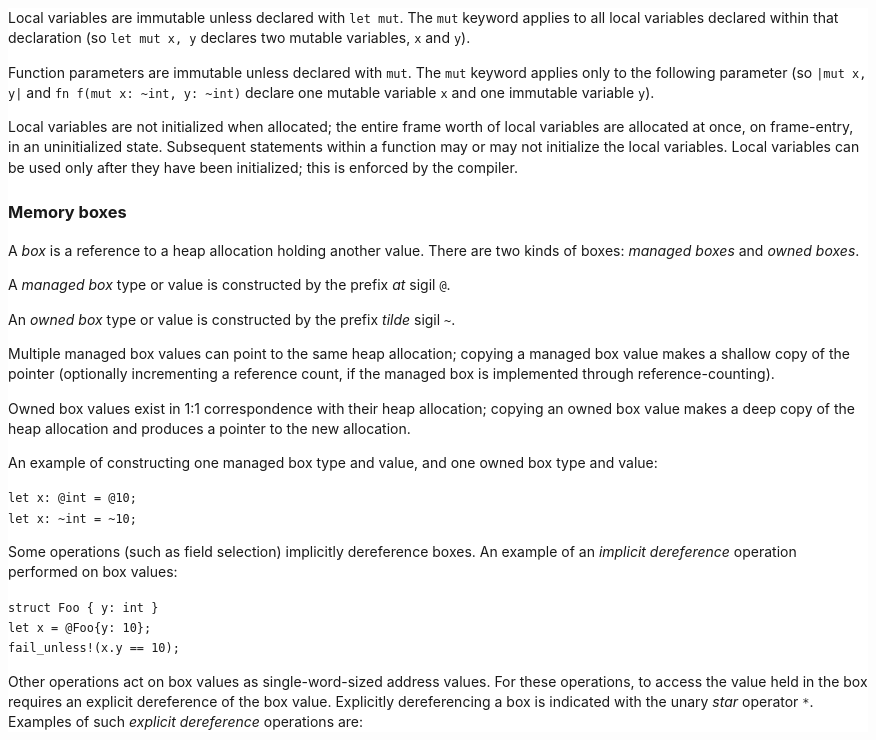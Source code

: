 Local variables are immutable unless declared with `let mut`.  The
`mut` keyword applies to all local variables declared within that
declaration (so `let mut x, y` declares two mutable variables, `x` and
`y`).

Function parameters are immutable unless declared with `mut`. The
`mut` keyword applies only to the following parameter (so `|mut x, y|`
and `fn f(mut x: ~int, y: ~int)` declare one mutable variable `x` and
one immutable variable `y`).

Local variables are not initialized when allocated; the entire frame worth of
local variables are allocated at once, on frame-entry, in an uninitialized
state. Subsequent statements within a function may or may not initialize the
local variables. Local variables can be used only after they have been
initialized; this is enforced by the compiler.


### Memory boxes

A _box_ is a reference to a heap allocation holding another value. There
are two kinds of boxes: *managed boxes* and *owned boxes*.

A _managed box_ type or value is constructed by the prefix *at* sigil `@`.

An _owned box_ type or value is constructed by the prefix *tilde* sigil `~`.

Multiple managed box values can point to the same heap allocation; copying a
managed box value makes a shallow copy of the pointer (optionally incrementing
a reference count, if the managed box is implemented through
reference-counting).

Owned box values exist in 1:1 correspondence with their heap allocation;
copying an owned box value makes a deep copy of the heap allocation and
produces a pointer to the new allocation.

An example of constructing one managed box type and value, and one owned box
type and value:

~~~~~~~~
let x: @int = @10;
let x: ~int = ~10;
~~~~~~~~

Some operations (such as field selection) implicitly dereference boxes. An
example of an _implicit dereference_ operation performed on box values:

~~~~~~~~
struct Foo { y: int }
let x = @Foo{y: 10};
fail_unless!(x.y == 10);
~~~~~~~~

Other operations act on box values as single-word-sized address values. For
these operations, to access the value held in the box requires an explicit
dereference of the box value. Explicitly dereferencing a box is indicated with
the unary *star* operator `*`. Examples of such _explicit dereference_
operations are:
